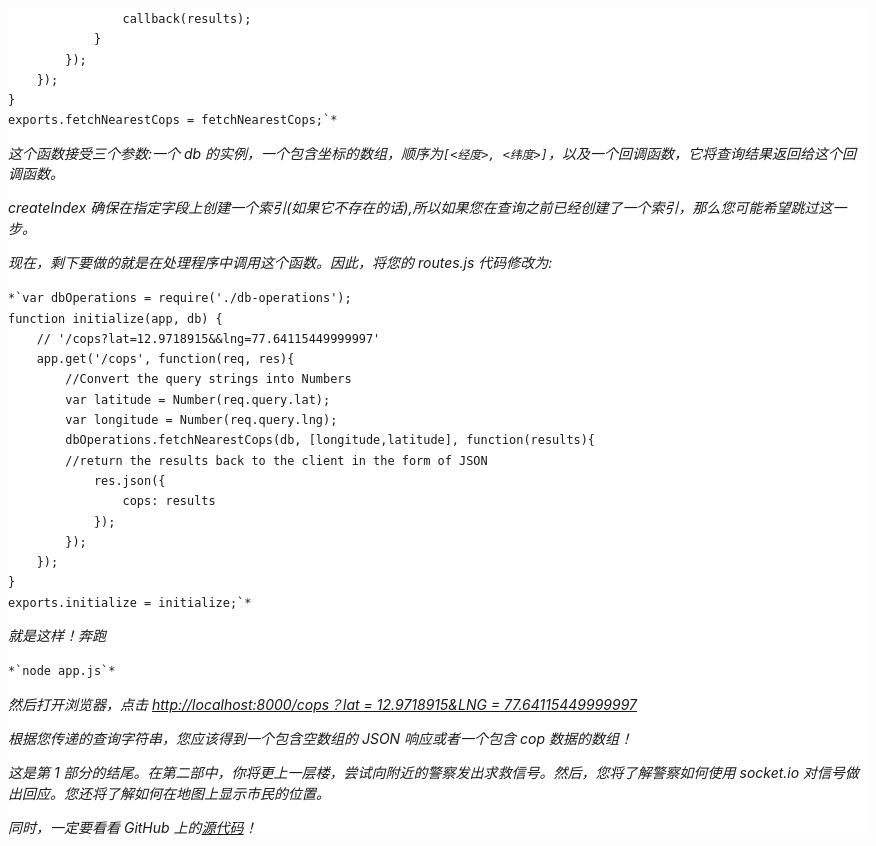 ```
                callback(results);
            }
        });
    });
}
exports.fetchNearestCops = fetchNearestCops;`*
```

*这个函数接受三个参数:一个 *db* 的实例，一个包含坐标的数组，顺序为`[<经度>, <纬度>]`，以及一个回调函数，它将查询结果返回给这个回调函数。*

**createIndex* 确保在指定字段上创建一个索引(如果它不存在的话),所以如果您在查询之前已经创建了一个索引，那么您可能希望跳过这一步。*

*现在，剩下要做的就是在处理程序中调用这个函数。因此，将您的 *routes.js* 代码修改为:*

```
*`var dbOperations = require('./db-operations');
function initialize(app, db) {
    // '/cops?lat=12.9718915&&lng=77.64115449999997'
    app.get('/cops', function(req, res){
        //Convert the query strings into Numbers
        var latitude = Number(req.query.lat);
        var longitude = Number(req.query.lng);
        dbOperations.fetchNearestCops(db, [longitude,latitude], function(results){
        //return the results back to the client in the form of JSON
            res.json({
                cops: results
            });
        });  
    });
}
exports.initialize = initialize;`*
```

*就是这样！奔跑*

```
*`node app.js`* 
```

*然后打开浏览器，点击 [http://localhost:8000/cops？lat = 12.9718915&LNG = 77.64115449999997](http://localhost:8000/cops?lat=12.9718915&&lng=77.64115449999997)*

*根据您传递的查询字符串，您应该得到一个包含空数组的 JSON 响应或者一个包含 cop 数据的数组！*

*这是第 1 部分的结尾。在第二部中，你将更上一层楼，尝试向附近的警察发出求救信号。然后，您将了解警察如何使用 socket.io 对信号做出回应。您还将了解如何在地图上显示市民的位置。*

*同时，一定要看看 GitHub 上的[源代码](https://github.com/booleanhunter/how-to-build-your-own-uber-for-x-app)！*
